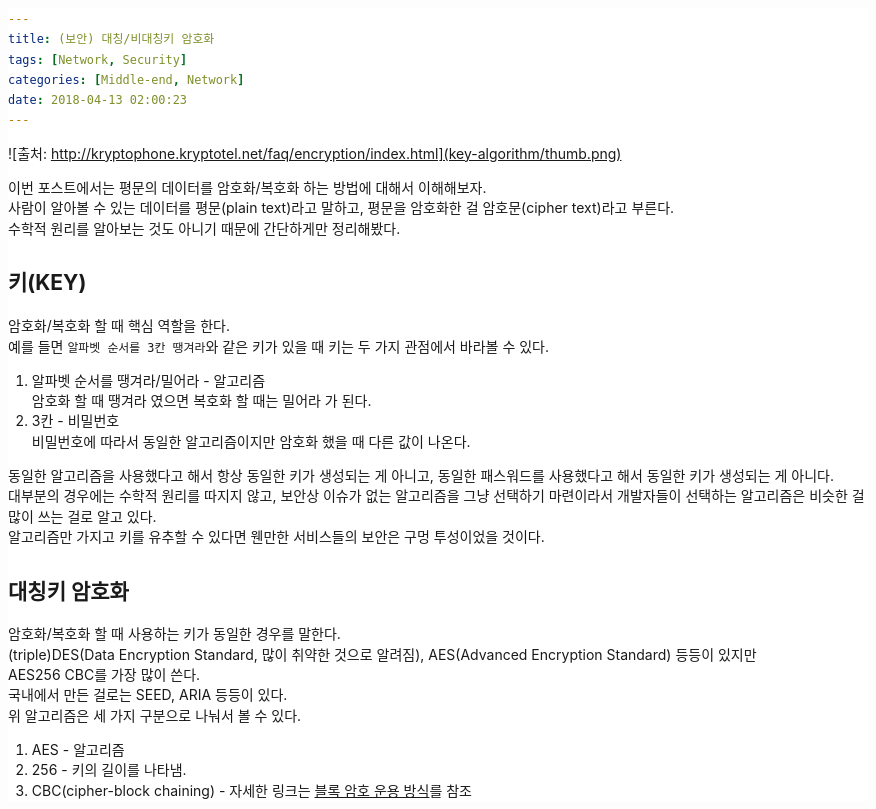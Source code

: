 ```yaml
---
title: (보안) 대칭/비대칭키 암호화
tags: [Network, Security]
categories: [Middle-end, Network]
date: 2018-04-13 02:00:23
---
```


![출처: http://kryptophone.kryptotel.net/faq/encryption/index.html](key-algorithm/thumb.png)

이번 포스트에서는 평문의 데이터를 암호화/복호화 하는 방법에 대해서 이해해보자.  
사람이 알아볼 수 있는 데이터를 평문(plain text)라고 말하고, 평문을 암호화한 걸 암호문(cipher text)라고 부른다.  
수학적 원리를 알아보는 것도 아니기 때문에 간단하게만 정리해봤다.

## 키(KEY)
암호화/복호화 할 때 핵심 역할을 한다.  
예를 들면 `알파벳 순서를 3칸 땡겨라`와 같은 키가 있을 때 키는 두 가지 관점에서 바라볼 수 있다.  
1. 알파벳 순서를 땡겨라/밀어라 - 알고리즘  
암호화 할 때 땡겨라 였으면 복호화 할 때는 밀어라 가 된다.
2. 3칸 - 비밀번호  
비밀번호에 따라서 동일한 알고리즘이지만 암호화 했을 때 다른 값이 나온다.

동일한 알고리즘을 사용했다고 해서 항상 동일한 키가 생성되는 게 아니고, 동일한 패스워드를 사용했다고 해서 동일한 키가 생성되는 게 아니다.  
대부분의 경우에는 수학적 원리를 따지지 않고, 보안상 이슈가 없는 알고리즘을 그냥 선택하기 마련이라서 개발자들이 선택하는 알고리즘은 비슷한 걸 많이 쓰는 걸로 알고 있다.  
알고리즘만 가지고 키를 유추할 수 있다면 웬만한 서비스들의 보안은 구멍 투성이었을 것이다. 

## 대칭키 암호화
암호화/복호화 할 때 사용하는 키가 동일한 경우를 말한다.  
(triple)DES(Data Encryption Standard, 많이 취약한 것으로 알려짐), AES(Advanced Encryption Standard) 등등이 있지만  
AES256 CBC를 가장 많이 쓴다.  
국내에서 만든 걸로는 SEED, ARIA 등등이 있다.  
위 알고리즘은 세 가지 구분으로 나눠서 볼 수 있다.  
1. AES - 알고리즘
2. 256 - 키의 길이를 나타냄.
3. CBC(cipher-block chaining) - 자세한 링크는 [블록 암호 운용 방식](http://brownbears.tistory.com/302)를 참조
